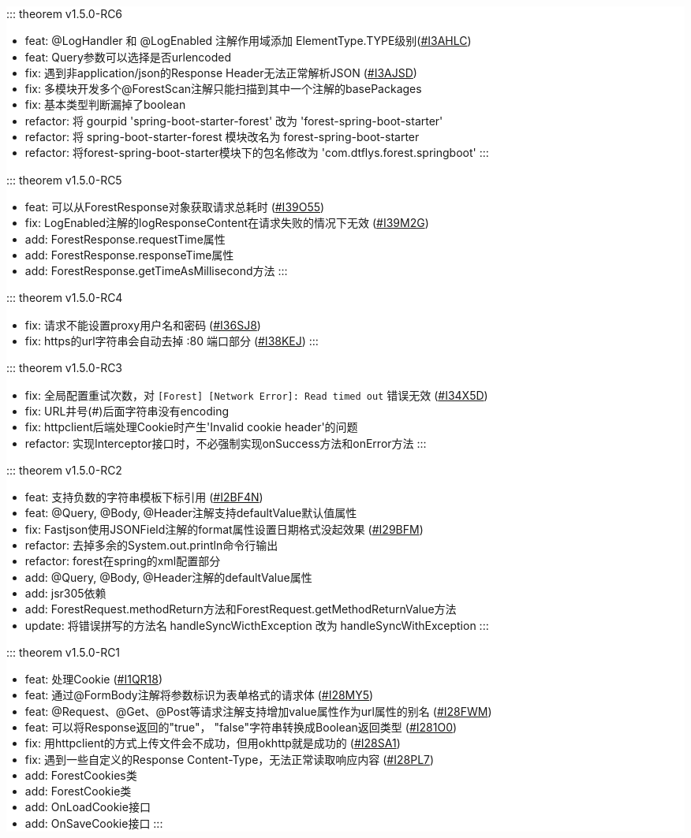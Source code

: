 ::: theorem v1.5.0-RC6
- feat: @LogHandler 和 @LogEnabled 注解作用域添加 ElementType.TYPE级别([#I3AHLC](https://gitee.com/dromara/forest/issues/I3AHLC))
- feat: Query参数可以选择是否urlencoded
- fix: 遇到非application/json的Response Header无法正常解析JSON ([#I3AJSD](https://gitee.com/dromara/forest/issues/I3AJSD))
- fix: 多模块开发多个@ForestScan注解只能扫描到其中一个注解的basePackages
- fix: 基本类型判断漏掉了boolean
- refactor: 将 gourpid 'spring-boot-starter-forest' 改为 'forest-spring-boot-starter'
- refactor: 将 spring-boot-starter-forest 模块改名为 forest-spring-boot-starter
- refactor: 将forest-spring-boot-starter模块下的包名修改为 'com.dtflys.forest.springboot'
:::

::: theorem v1.5.0-RC5
- feat: 可以从ForestResponse对象获取请求总耗时 ([#I39O55](https://gitee.com/dromara/forest/issues/I39O55))
- fix: LogEnabled注解的logResponseContent在请求失败的情况下无效 ([#I39M2G](https://gitee.com/dromara/forest/issues/I39M2G))
- add: ForestResponse.requestTime属性
- add: ForestResponse.responseTime属性
- add: ForestResponse.getTimeAsMillisecond方法
:::

::: theorem v1.5.0-RC4
- fix: 请求不能设置proxy用户名和密码 ([#I36SJ8](https://gitee.com/dromara/forest/issues/I36SJ8))
- fix: https的url字符串会自动去掉 :80 端口部分 ([#I38KEJ](https://gitee.com/dromara/forest/issues/I38KEJ))
:::

::: theorem v1.5.0-RC3
* fix: 全局配置重试次数，对 `[Forest] [Network Error]: Read timed out` 错误无效 ([#I34X5D](https://gitee.com/dromara/forest/issues/I34X5D))
* fix: URL井号(#)后面字符串没有encoding
* fix: httpclient后端处理Cookie时产生'Invalid cookie header'的问题
* refactor: 实现Interceptor接口时，不必强制实现onSuccess方法和onError方法
:::

::: theorem v1.5.0-RC2
* feat: 支持负数的字符串模板下标引用 ([#I2BF4N](https://gitee.com/dromara/forest/issues/I2BF4N))
* feat: @Query, @Body, @Header注解支持defaultValue默认值属性
* fix: Fastjson使用JSONField注解的format属性设置日期格式没起效果 ([#I29BFM](https://gitee.com/dromara/forest/issues/I29BFM))
* refactor: 去掉多余的System.out.println命令行输出
* refactor: forest在spring的xml配置部分
* add: @Query, @Body, @Header注解的defaultValue属性
* add: jsr305依赖
* add: ForestRequest.methodReturn方法和ForestRequest.getMethodReturnValue方法
* update: 将错误拼写的方法名 handleSyncWicthException 改为 handleSyncWithException
:::

::: theorem v1.5.0-RC1
* feat: 处理Cookie ([#I1QR18](https://gitee.com/dromara/forest/issues/I1QR18))
* feat: 通过@FormBody注解将参数标识为表单格式的请求体 ([#I28MY5](https://gitee.com/dromara/forest/issues/I28MY5))
* feat: @Request、@Get、@Post等请求注解支持增加value属性作为url属性的别名 ([#I28FWM](https://gitee.com/dromara/forest/issues/I28FWM))
* feat: 可以将Response返回的"true"， "false"字符串转换成Boolean返回类型 ([#I281O0](https://gitee.com/dromara/forest/issues/I281O0))
* fix: 用httpclient的方式上传文件会不成功，但用okhttp就是成功的 ([#I28SA1](https://gitee.com/dromara/forest/issues/I28SA1))
* fix: 遇到一些自定义的Response Content-Type，无法正常读取响应内容 ([#I28PL7](https://gitee.com/dromara/forest/issues/I28PL7))
* add: ForestCookies类
* add: ForestCookie类
* add: OnLoadCookie接口
* add: OnSaveCookie接口
:::
